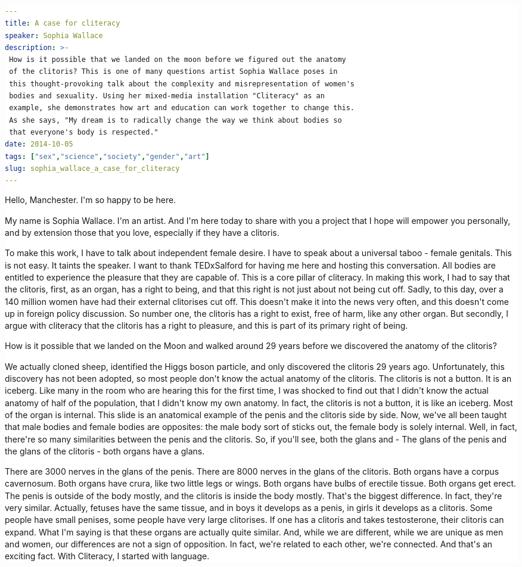 ```yaml
---
title: A case for cliteracy
speaker: Sophia Wallace
description: >-
 How is it possible that we landed on the moon before we figured out the anatomy
 of the clitoris? This is one of many questions artist Sophia Wallace poses in
 this thought-provoking talk about the complexity and misrepresentation of women's
 bodies and sexuality. Using her mixed-media installation "Cliteracy" as an
 example, she demonstrates how art and education can work together to change this.
 As she says, "My dream is to radically change the way we think about bodies so
 that everyone's body is respected."
date: 2014-10-05
tags: ["sex","science","society","gender","art"]
slug: sophia_wallace_a_case_for_cliteracy
---
```


Hello, Manchester. I'm so happy to be here. 

My name is Sophia Wallace. I'm an artist. And I'm here today to share with you a project
that I hope will empower you personally, and by extension those that you love, especially
if they have a clitoris. 

To make this work, I have to talk about independent female desire. I have to speak about a
universal taboo - female genitals. This is not easy. It taints the speaker. I want to
thank TEDxSalford for having me here and hosting this conversation. All bodies are
entitled to experience the pleasure that they are capable of. This is a core pillar of
cliteracy. In making this work, I had to say that the clitoris, first, as an organ, has a
right to being, and that this right is not just about not being cut off. Sadly, to this
day, over a 140 million women have had their external clitorises cut off. This doesn't
make it into the news very often, and this doesn't come up in foreign policy discussion.
So number one, the clitoris has a right to exist, free of harm, like any other organ. But
secondly, I argue with cliteracy that the clitoris has a right to pleasure, and this is
part of its primary right of being.

How is it possible that we landed on the Moon and walked around 29 years before we
discovered the anatomy of the clitoris? 

We actually cloned sheep, identified the Higgs boson particle, and only discovered the
clitoris 29 years ago. Unfortunately, this discovery has not been adopted, so most people
don't know the actual anatomy of the clitoris. The clitoris is not a button. It is an
iceberg. Like many in the room who are hearing this for the first time, I was shocked to
find out that I didn't know the actual anatomy of half of the population, that I didn't
know my own anatomy. In fact, the clitoris is not a button, it is like an iceberg. Most of
the organ is internal. This slide is an anatomical example of the penis and the clitoris
side by side. Now, we've all been taught that male bodies and female bodies are opposites:
the male body sort of sticks out, the female body is solely internal. Well, in fact,
there're so many similarities between the penis and the clitoris. So, if you'll see, both
the glans and - The glans of the penis and the glans of the clitoris - both organs have a
glans.

There are 3000 nerves in the glans of the penis. There are 8000 nerves in the glans of the
clitoris. Both organs have a corpus cavernosum. Both organs have crura, like two little
legs or wings. Both organs have bulbs of erectile tissue. Both organs get erect. The penis
is outside of the body mostly, and the clitoris is inside the body mostly. That's the
biggest difference. In fact, they're very similar. Actually, fetuses have the same tissue,
and in boys it develops as a penis, in girls it develops as a clitoris. Some people have
small penises, some people have very large clitorises. If one has a clitoris and takes
testosterone, their clitoris can expand. What I'm saying is that these organs are actually
quite similar. And, while we are different, while we are unique as men and women, our
differences are not a sign of opposition. In fact, we're related to each other, we're
connected. And that's an exciting fact. With Cliteracy, I started with
language.
